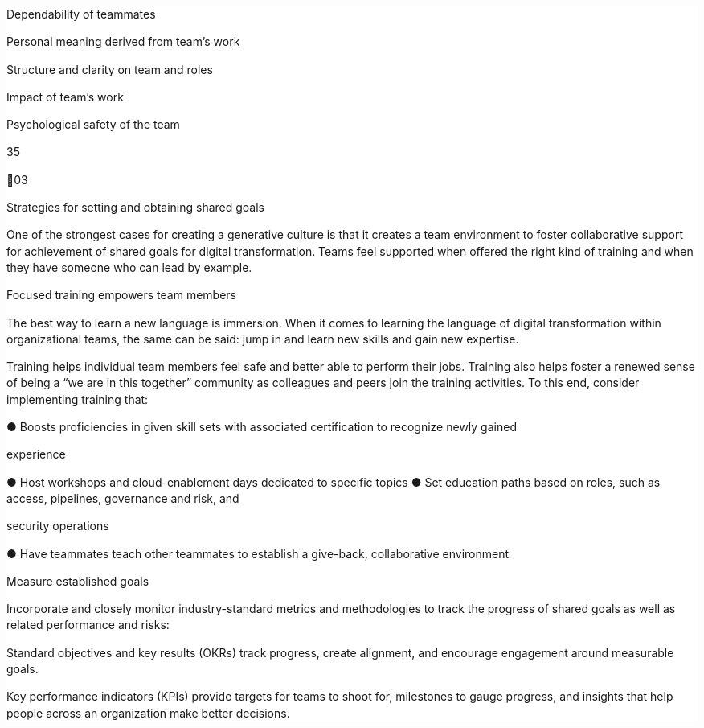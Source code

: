 Dependability of 
teammates

Personal meaning 
derived from
team’s work

Structure and clarity 
on team and roles

Impact of team’s work

Psychological safety 
of the team

35

03

Strategies for setting and obtaining shared goals

One of the strongest cases for creating a generative culture is that it creates a team environment 
to foster collaborative support for achievement of shared goals for digital transformation. Teams 
feel supported when offered the right kind of training and when they have someone who can lead 
by example. 

Focused training empowers team members

The best way to learn a new language is immersion. When it comes to learning the language of 
digital transformation within organizational teams, the same can be said: jump in and learn new 
skills and gain new expertise. 

Training helps individual team members feel safe and better able to perform their jobs. Training 
also helps foster a renewed sense of being a “we are in this together” community as colleagues 
and peers join the training activities. To this end, consider implementing training that:

● Boosts proficiencies in given skill sets with associated certification to recognize newly gained 

experience

● Host workshops and cloud\-enablement days dedicated to specific topics
● Set education paths based on roles, such as access, pipelines, governance and risk, and 

security operations

● Have teammates teach other teammates to establish a give\-back, collaborative environment

Measure established goals

Incorporate and closely monitor industry\-standard metrics and methodologies to track the 
progress of shared goals as well as related performance and risks: 

Standard objectives and key 
results (OKRs) track progress, 
create alignment, and 
encourage engagement 
around measurable goals.

Key performance indicators 
(KPIs) provide targets for 
teams to shoot for, milestones 
to gauge progress, and 
insights that help people 
across an organization make 
better decisions.

